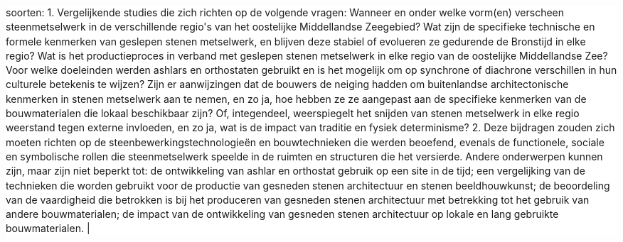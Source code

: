 soorten: 1. Vergelijkende studies die zich richten op de volgende vragen: Wanneer en onder welke vorm(en) verscheen steenmetselwerk in de verschillende regio's van het oostelijke Middellandse Zeegebied? Wat zijn de specifieke technische en formele kenmerken van geslepen stenen metselwerk, en blijven deze stabiel of evolueren ze gedurende de Bronstijd in elke regio? Wat is het productieproces in verband met geslepen stenen metselwerk in elke regio van de oostelijke Middellandse Zee? Voor welke doeleinden werden ashlars en orthostaten gebruikt en is het mogelijk om op synchrone of diachrone verschillen in hun culturele betekenis te wijzen? Zijn er aanwijzingen dat de bouwers de neiging hadden om buitenlandse architectonische kenmerken in stenen metselwerk aan te nemen, en zo ja, hoe hebben ze ze aangepast aan de specifieke kenmerken van de bouwmaterialen die lokaal beschikbaar zijn? Of, integendeel, weerspiegelt het snijden van stenen metselwerk in elke regio weerstand tegen externe invloeden, en zo ja, wat is de impact van traditie en fysiek determinisme? 2. Deze bijdragen zouden zich moeten richten op de steenbewerkingstechnologieën en bouwtechnieken die werden beoefend, evenals de functionele, sociale en symbolische rollen die steenmetselwerk speelde in de ruimten en structuren die het versierde. Andere onderwerpen kunnen zijn, maar zijn niet beperkt tot: de ontwikkeling van ashlar en orthostat gebruik op een site in de tijd; een vergelijking van de technieken die worden gebruikt voor de productie van gesneden stenen architectuur en stenen beeldhouwkunst; de beoordeling van de vaardigheid die betrokken is bij het produceren van gesneden stenen architectuur met betrekking tot het gebruik van andere bouwmaterialen; de impact van de ontwikkeling van gesneden stenen architectuur op lokale en lang gebruikte bouwmaterialen. |